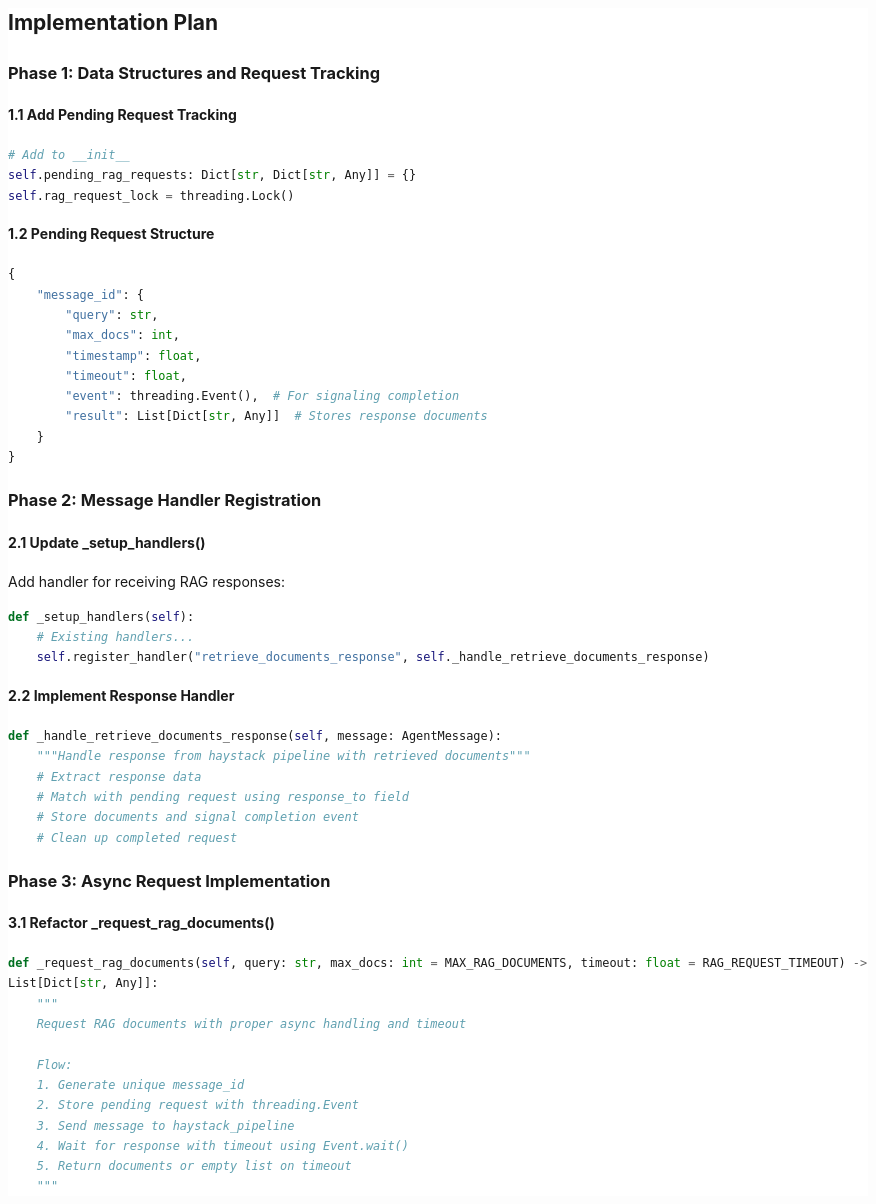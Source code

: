 ## Implementation Plan

### Phase 1: Data Structures and Request Tracking

#### 1.1 Add Pending Request Tracking
```python
# Add to __init__
self.pending_rag_requests: Dict[str, Dict[str, Any]] = {}
self.rag_request_lock = threading.Lock()
```

#### 1.2 Pending Request Structure
```python
{
    "message_id": {
        "query": str,
        "max_docs": int, 
        "timestamp": float,
        "timeout": float,
        "event": threading.Event(),  # For signaling completion
        "result": List[Dict[str, Any]]  # Stores response documents
    }
}
```

### Phase 2: Message Handler Registration

#### 2.1 Update _setup_handlers()
Add handler for receiving RAG responses:
```python
def _setup_handlers(self):
    # Existing handlers...
    self.register_handler("retrieve_documents_response", self._handle_retrieve_documents_response)
```

#### 2.2 Implement Response Handler
```python
def _handle_retrieve_documents_response(self, message: AgentMessage):
    """Handle response from haystack pipeline with retrieved documents"""
    # Extract response data
    # Match with pending request using response_to field
    # Store documents and signal completion event
    # Clean up completed request
```

### Phase 3: Async Request Implementation

#### 3.1 Refactor _request_rag_documents()
```python
def _request_rag_documents(self, query: str, max_docs: int = MAX_RAG_DOCUMENTS, timeout: float = RAG_REQUEST_TIMEOUT) -> List[Dict[str, Any]]:
    """
    Request RAG documents with proper async handling and timeout
    
    Flow:
    1. Generate unique message_id
    2. Store pending request with threading.Event
    3. Send message to haystack_pipeline
    4. Wait for response with timeout using Event.wait()
    5. Return documents or empty list on timeout
    """
```
